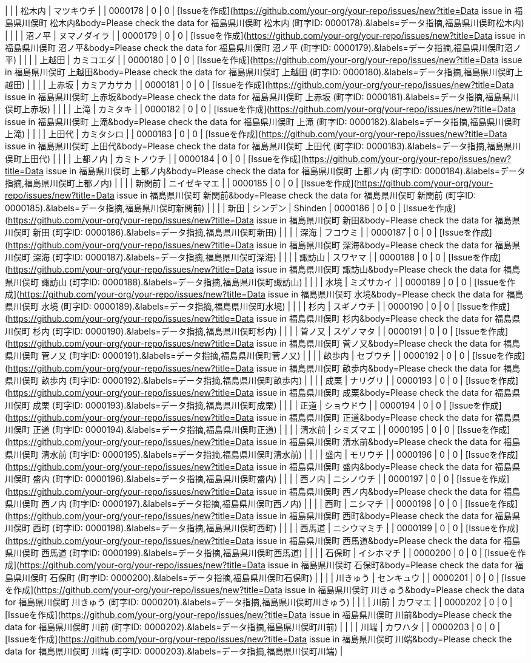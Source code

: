 |  |  | 松木内 |   マツキウチ |  | 0000178 | 0 | 0 | [Issueを作成](https://github.com/your-org/your-repo/issues/new?title=Data issue in 福島県川俣町   松木内&body=Please check the data for 福島県川俣町   松木内 (町字ID: 0000178).&labels=データ指摘,福島県川俣町松木内) |
|  |  | 沼ノ平 |   ヌマノダイラ |  | 0000179 | 0 | 0 | [Issueを作成](https://github.com/your-org/your-repo/issues/new?title=Data issue in 福島県川俣町   沼ノ平&body=Please check the data for 福島県川俣町   沼ノ平 (町字ID: 0000179).&labels=データ指摘,福島県川俣町沼ノ平) |
|  |  | 上越田 |   カミコエダ |  | 0000180 | 0 | 0 | [Issueを作成](https://github.com/your-org/your-repo/issues/new?title=Data issue in 福島県川俣町   上越田&body=Please check the data for 福島県川俣町   上越田 (町字ID: 0000180).&labels=データ指摘,福島県川俣町上越田) |
|  |  | 上赤坂 |   カミアカサカ |  | 0000181 | 0 | 0 | [Issueを作成](https://github.com/your-org/your-repo/issues/new?title=Data issue in 福島県川俣町   上赤坂&body=Please check the data for 福島県川俣町   上赤坂 (町字ID: 0000181).&labels=データ指摘,福島県川俣町上赤坂) |
|  |  | 上滝 |   カミタキ |  | 0000182 | 0 | 0 | [Issueを作成](https://github.com/your-org/your-repo/issues/new?title=Data issue in 福島県川俣町   上滝&body=Please check the data for 福島県川俣町   上滝 (町字ID: 0000182).&labels=データ指摘,福島県川俣町上滝) |
|  |  | 上田代 |   カミタシロ |  | 0000183 | 0 | 0 | [Issueを作成](https://github.com/your-org/your-repo/issues/new?title=Data issue in 福島県川俣町   上田代&body=Please check the data for 福島県川俣町   上田代 (町字ID: 0000183).&labels=データ指摘,福島県川俣町上田代) |
|  |  | 上都ノ内 |   カミトノウチ |  | 0000184 | 0 | 0 | [Issueを作成](https://github.com/your-org/your-repo/issues/new?title=Data issue in 福島県川俣町   上都ノ内&body=Please check the data for 福島県川俣町   上都ノ内 (町字ID: 0000184).&labels=データ指摘,福島県川俣町上都ノ内) |
|  |  | 新関前 |   ニイゼキマエ |  | 0000185 | 0 | 0 | [Issueを作成](https://github.com/your-org/your-repo/issues/new?title=Data issue in 福島県川俣町   新関前&body=Please check the data for 福島県川俣町   新関前 (町字ID: 0000185).&labels=データ指摘,福島県川俣町新関前) |
|  |  | 新田 |   シンデン | Shinden | 0000186 | 0 | 0 | [Issueを作成](https://github.com/your-org/your-repo/issues/new?title=Data issue in 福島県川俣町   新田&body=Please check the data for 福島県川俣町   新田 (町字ID: 0000186).&labels=データ指摘,福島県川俣町新田) |
|  |  | 深海 |   フコウミ |  | 0000187 | 0 | 0 | [Issueを作成](https://github.com/your-org/your-repo/issues/new?title=Data issue in 福島県川俣町   深海&body=Please check the data for 福島県川俣町   深海 (町字ID: 0000187).&labels=データ指摘,福島県川俣町深海) |
|  |  | 諏訪山 |   スワヤマ |  | 0000188 | 0 | 0 | [Issueを作成](https://github.com/your-org/your-repo/issues/new?title=Data issue in 福島県川俣町   諏訪山&body=Please check the data for 福島県川俣町   諏訪山 (町字ID: 0000188).&labels=データ指摘,福島県川俣町諏訪山) |
|  |  | 水境 |   ミズサカイ |  | 0000189 | 0 | 0 | [Issueを作成](https://github.com/your-org/your-repo/issues/new?title=Data issue in 福島県川俣町   水境&body=Please check the data for 福島県川俣町   水境 (町字ID: 0000189).&labels=データ指摘,福島県川俣町水境) |
|  |  | 杉内 |   スギノウチ |  | 0000190 | 0 | 0 | [Issueを作成](https://github.com/your-org/your-repo/issues/new?title=Data issue in 福島県川俣町   杉内&body=Please check the data for 福島県川俣町   杉内 (町字ID: 0000190).&labels=データ指摘,福島県川俣町杉内) |
|  |  | 菅ノ又 |   スゲノマタ |  | 0000191 | 0 | 0 | [Issueを作成](https://github.com/your-org/your-repo/issues/new?title=Data issue in 福島県川俣町   菅ノ又&body=Please check the data for 福島県川俣町   菅ノ又 (町字ID: 0000191).&labels=データ指摘,福島県川俣町菅ノ又) |
|  |  | 畝歩内 |   セブウチ |  | 0000192 | 0 | 0 | [Issueを作成](https://github.com/your-org/your-repo/issues/new?title=Data issue in 福島県川俣町   畝歩内&body=Please check the data for 福島県川俣町   畝歩内 (町字ID: 0000192).&labels=データ指摘,福島県川俣町畝歩内) |
|  |  | 成栗 |   ナリグリ |  | 0000193 | 0 | 0 | [Issueを作成](https://github.com/your-org/your-repo/issues/new?title=Data issue in 福島県川俣町   成栗&body=Please check the data for 福島県川俣町   成栗 (町字ID: 0000193).&labels=データ指摘,福島県川俣町成栗) |
|  |  | 正道 |   ショウドウ |  | 0000194 | 0 | 0 | [Issueを作成](https://github.com/your-org/your-repo/issues/new?title=Data issue in 福島県川俣町   正道&body=Please check the data for 福島県川俣町   正道 (町字ID: 0000194).&labels=データ指摘,福島県川俣町正道) |
|  |  | 清水前 |   シミズマエ |  | 0000195 | 0 | 0 | [Issueを作成](https://github.com/your-org/your-repo/issues/new?title=Data issue in 福島県川俣町   清水前&body=Please check the data for 福島県川俣町   清水前 (町字ID: 0000195).&labels=データ指摘,福島県川俣町清水前) |
|  |  | 盛内 |   モリウチ |  | 0000196 | 0 | 0 | [Issueを作成](https://github.com/your-org/your-repo/issues/new?title=Data issue in 福島県川俣町   盛内&body=Please check the data for 福島県川俣町   盛内 (町字ID: 0000196).&labels=データ指摘,福島県川俣町盛内) |
|  |  | 西ノ内 |   ニシノウチ |  | 0000197 | 0 | 0 | [Issueを作成](https://github.com/your-org/your-repo/issues/new?title=Data issue in 福島県川俣町   西ノ内&body=Please check the data for 福島県川俣町   西ノ内 (町字ID: 0000197).&labels=データ指摘,福島県川俣町西ノ内) |
|  |  | 西町 |   ニシマチ |  | 0000198 | 0 | 0 | [Issueを作成](https://github.com/your-org/your-repo/issues/new?title=Data issue in 福島県川俣町   西町&body=Please check the data for 福島県川俣町   西町 (町字ID: 0000198).&labels=データ指摘,福島県川俣町西町) |
|  |  | 西馬道 |   ニシウマミチ |  | 0000199 | 0 | 0 | [Issueを作成](https://github.com/your-org/your-repo/issues/new?title=Data issue in 福島県川俣町   西馬道&body=Please check the data for 福島県川俣町   西馬道 (町字ID: 0000199).&labels=データ指摘,福島県川俣町西馬道) |
|  |  | 石保町 |   イシホマチ |  | 0000200 | 0 | 0 | [Issueを作成](https://github.com/your-org/your-repo/issues/new?title=Data issue in 福島県川俣町   石保町&body=Please check the data for 福島県川俣町   石保町 (町字ID: 0000200).&labels=データ指摘,福島県川俣町石保町) |
|  |  | 川きゅう |   センキュウ |  | 0000201 | 0 | 0 | [Issueを作成](https://github.com/your-org/your-repo/issues/new?title=Data issue in 福島県川俣町   川きゅう&body=Please check the data for 福島県川俣町   川きゅう (町字ID: 0000201).&labels=データ指摘,福島県川俣町川きゅう) |
|  |  | 川前 |   カワマエ |  | 0000202 | 0 | 0 | [Issueを作成](https://github.com/your-org/your-repo/issues/new?title=Data issue in 福島県川俣町   川前&body=Please check the data for 福島県川俣町   川前 (町字ID: 0000202).&labels=データ指摘,福島県川俣町川前) |
|  |  | 川端 |   カワハタ |  | 0000203 | 0 | 0 | [Issueを作成](https://github.com/your-org/your-repo/issues/new?title=Data issue in 福島県川俣町   川端&body=Please check the data for 福島県川俣町   川端 (町字ID: 0000203).&labels=データ指摘,福島県川俣町川端) |